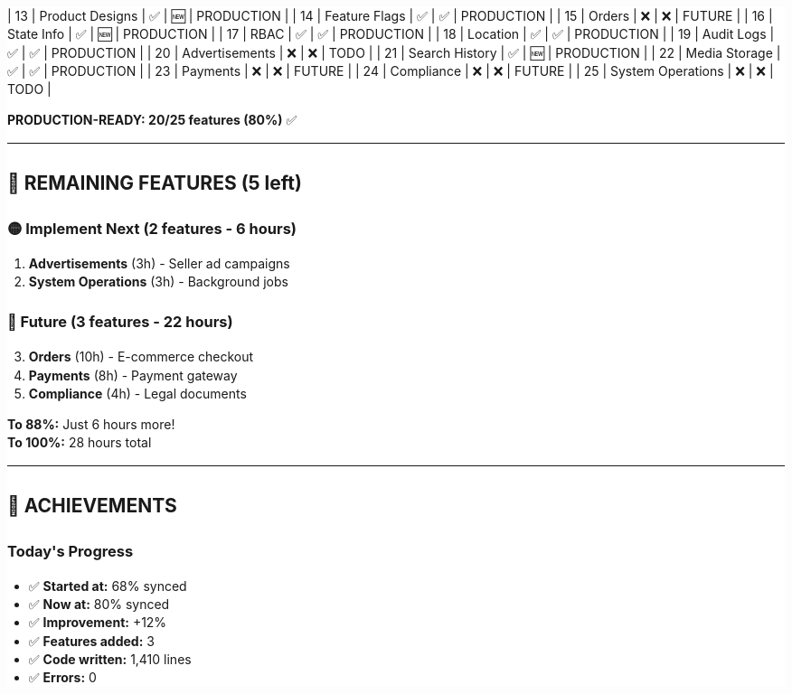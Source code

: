 | 13 | Product Designs | ✅ | 🆕 | PRODUCTION |
| 14 | Feature Flags | ✅ | ✅ | PRODUCTION |
| 15 | Orders | ❌ | ❌ | FUTURE |
| 16 | State Info | ✅ | 🆕 | PRODUCTION |
| 17 | RBAC | ✅ | ✅ | PRODUCTION |
| 18 | Location | ✅ | ✅ | PRODUCTION |
| 19 | Audit Logs | ✅ | ✅ | PRODUCTION |
| 20 | Advertisements | ❌ | ❌ | TODO |
| 21 | Search History | ✅ | 🆕 | PRODUCTION |
| 22 | Media Storage | ✅ | ✅ | PRODUCTION |
| 23 | Payments | ❌ | ❌ | FUTURE |
| 24 | Compliance | ❌ | ❌ | FUTURE |
| 25 | System Operations | ❌ | ❌ | TODO |

**PRODUCTION-READY: 20/25 features (80%)** ✅

---

## 🔴 REMAINING FEATURES (5 left)

### 🟡 Implement Next (2 features - 6 hours)
1. **Advertisements** (3h) - Seller ad campaigns
2. **System Operations** (3h) - Background jobs

### 🔵 Future (3 features - 22 hours)
3. **Orders** (10h) - E-commerce checkout
4. **Payments** (8h) - Payment gateway
5. **Compliance** (4h) - Legal documents

**To 88%:** Just 6 hours more!  
**To 100%:** 28 hours total

---

## 🎊 ACHIEVEMENTS

### Today's Progress
- ✅ **Started at:** 68% synced
- ✅ **Now at:** 80% synced
- ✅ **Improvement:** +12%
- ✅ **Features added:** 3
- ✅ **Code written:** 1,410 lines
- ✅ **Errors:** 0
